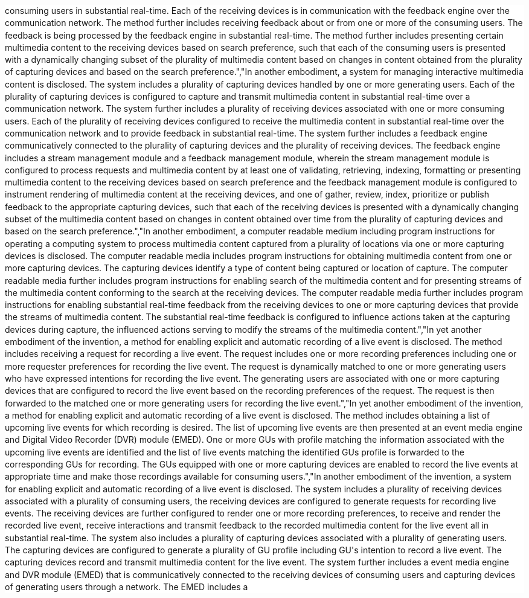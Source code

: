 consuming users in substantial real-time. Each of the receiving devices is in communication with the feedback engine over the communication network. The method further includes receiving feedback about or from one or more of the consuming users. The feedback is being processed by the feedback engine in substantial real-time. The method further includes presenting certain multimedia content to the receiving devices based on search preference, such that each of the consuming users is presented with a dynamically changing subset of the plurality of multimedia content based on changes in content obtained from the plurality of capturing devices and based on the search preference.","In another embodiment, a system for managing interactive multimedia content is disclosed. The system includes a plurality of capturing devices handled by one or more generating users. Each of the plurality of capturing devices is configured to capture and transmit multimedia content in substantial real-time over a communication network. The system further includes a plurality of receiving devices associated with one or more consuming users. Each of the plurality of receiving devices configured to receive the multimedia content in substantial real-time over the communication network and to provide feedback in substantial real-time. The system further includes a feedback engine communicatively connected to the plurality of capturing devices and the plurality of receiving devices. The feedback engine includes a stream management module and a feedback management module, wherein the stream management module is configured to process requests and multimedia content by at least one of validating, retrieving, indexing, formatting or presenting multimedia content to the receiving devices based on search preference and the feedback management module is configured to instrument rendering of multimedia content at the receiving devices, and one of gather, review, index, prioritize or publish feedback to the appropriate capturing devices, such that each of the receiving devices is presented with a dynamically changing subset of the multimedia content based on changes in content obtained over time from the plurality of capturing devices and based on the search preference.","In another embodiment, a computer readable medium including program instructions for operating a computing system to process multimedia content captured from a plurality of locations via one or more capturing devices is disclosed. The computer readable media includes program instructions for obtaining multimedia content from one or more capturing devices. The capturing devices identify a type of content being captured or location of capture. The computer readable media further includes program instructions for enabling search of the multimedia content and for presenting streams of the multimedia content conforming to the search at the receiving devices. The computer readable media further includes program instructions for enabling substantial real-time feedback from the receiving devices to one or more capturing devices that provide the streams of multimedia content. The substantial real-time feedback is configured to influence actions taken at the capturing devices during capture, the influenced actions serving to modify the streams of the multimedia content.","In yet another embodiment of the invention, a method for enabling explicit and automatic recording of a live event is disclosed. The method includes receiving a request for recording a live event. The request includes one or more recording preferences including one or more requester preferences for recording the live event. The request is dynamically matched to one or more generating users who have expressed intentions for recording the live event. The generating users are associated with one or more capturing devices that are configured to record the live event based on the recording preferences of the request. The request is then forwarded to the matched one or more generating users for recording the live event.","In yet another embodiment of the invention, a method for enabling explicit and automatic recording of a live event is disclosed. The method includes obtaining a list of upcoming live events for which recording is desired. The list of upcoming live events are then presented at an event media engine and Digital Video Recorder (DVR) module (EMED). One or more GUs with profile matching the information associated with the upcoming live events are identified and the list of live events matching the identified GUs profile is forwarded to the corresponding GUs for recording. The GUs equipped with one or more capturing devices are enabled to record the live events at appropriate time and make those recordings available for consuming users.","In another embodiment of the invention, a system for enabling explicit and automatic recording of a live event is disclosed. The system includes a plurality of receiving devices associated with a plurality of consuming users, the receiving devices are configured to generate requests for recording live events. The receiving devices are further configured to render one or more recording preferences, to receive and render the recorded live event, receive interactions and transmit feedback to the recorded multimedia content for the live event all in substantial real-time. The system also includes a plurality of capturing devices associated with a plurality of generating users. The capturing devices are configured to generate a plurality of GU profile including GU's intention to record a live event. The capturing devices record and transmit multimedia content for the live event. The system further includes a event media engine and DVR module (EMED) that is communicatively connected to the receiving devices of consuming users and capturing devices of generating users through a network. The EMED includes a
